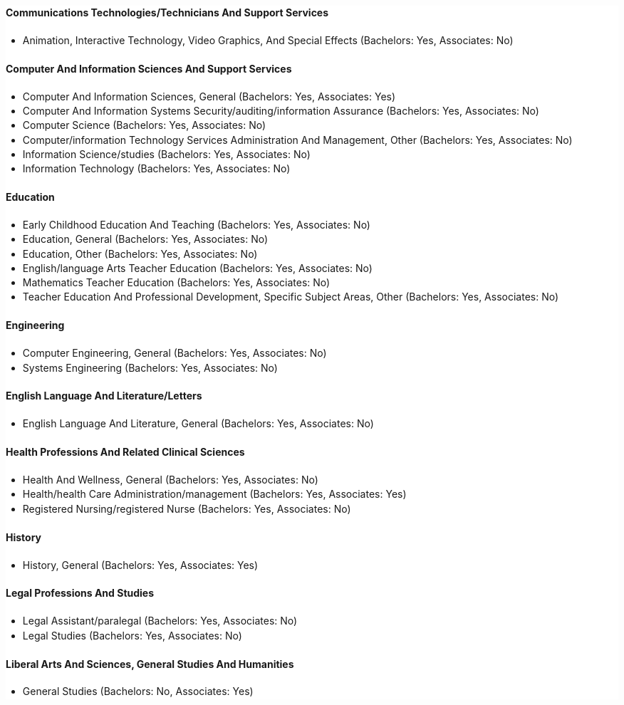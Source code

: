 #### Communications Technologies/Technicians And Support Services

- Animation, Interactive Technology, Video Graphics, And Special Effects (Bachelors: Yes, Associates: No)

#### Computer And Information Sciences And Support Services

- Computer And Information Sciences, General (Bachelors: Yes, Associates: Yes)
- Computer And Information Systems Security/auditing/information Assurance (Bachelors: Yes, Associates: No)
- Computer Science (Bachelors: Yes, Associates: No)
- Computer/information Technology Services Administration And Management, Other (Bachelors: Yes, Associates: No)
- Information Science/studies (Bachelors: Yes, Associates: No)
- Information Technology (Bachelors: Yes, Associates: No)

#### Education

- Early Childhood Education And Teaching (Bachelors: Yes, Associates: No)
- Education, General (Bachelors: Yes, Associates: No)
- Education, Other (Bachelors: Yes, Associates: No)
- English/language Arts Teacher Education (Bachelors: Yes, Associates: No)
- Mathematics Teacher Education (Bachelors: Yes, Associates: No)
- Teacher Education And Professional Development, Specific Subject Areas, Other (Bachelors: Yes, Associates: No)

#### Engineering

- Computer Engineering, General (Bachelors: Yes, Associates: No)
- Systems Engineering (Bachelors: Yes, Associates: No)

#### English Language And Literature/Letters

- English Language And Literature, General (Bachelors: Yes, Associates: No)

#### Health Professions And Related Clinical Sciences

- Health And Wellness, General (Bachelors: Yes, Associates: No)
- Health/health Care Administration/management (Bachelors: Yes, Associates: Yes)
- Registered Nursing/registered Nurse (Bachelors: Yes, Associates: No)

#### History

- History, General (Bachelors: Yes, Associates: Yes)

#### Legal Professions And Studies

- Legal Assistant/paralegal (Bachelors: Yes, Associates: No)
- Legal Studies (Bachelors: Yes, Associates: No)

#### Liberal Arts And Sciences, General Studies And Humanities

- General Studies (Bachelors: No, Associates: Yes)
